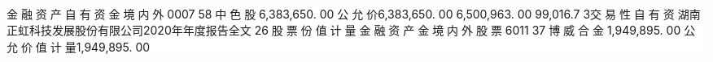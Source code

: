 金
融
资
产
自
有
资
金
境
内
外
0007
58
中
色
股
6,383,650.
00
公
允
价6,383,650.
00
6,500,963.
00
99,016.7
3交
易
性
自
有
资
湖南正虹科技发展股份有限公司2020年年度报告全文
26
股
票
份
值
计
量
金
融
资
产
金
境
内
外
股
票
6011
37
博
威
合
金
1,949,895.
00
公
允
价
值
计
量1,949,895.
00